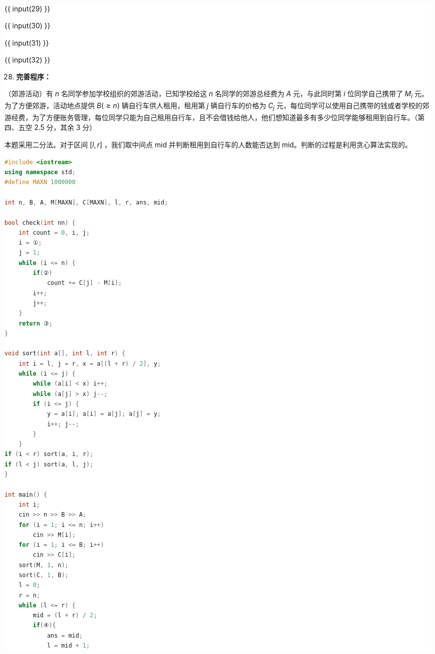 
{{ input(29) }}

{{ input(30) }}

{{ input(31) }}

{{ input(32) }}

28. **完善程序：**

（郊游活动）有 $n$ 名同学参加学校组织的郊游活动，已知学校给这 $n$ 名同学的郊游总经费为 $A$ 元，与此同时第 $i$ 位同学自己携带了 $M_i$ 元。为了方便郊游，活动地点提供 $B(\geq n)$ 辆自行车供人租用，租用第 $j$ 辆自行车的价格为 $C_j$ 元，每位同学可以使用自己携带的钱或者学校的郊游经费，为了方便账务管理，每位同学只能为自己租用自行车，且不会借钱给他人，他们想知道最多有多少位同学能够租用到自行车。（第四、五空 $2.5$ 分，其余 $3$ 分）  

本题采用二分法。对于区间 $[l, r]$ ，我们取中间点 $\text{mid}$ 并判断租用到自行车的人数能否达到 $\text{mid}$。判断的过程是利用贪心算法实现的。  

```cpp
#include <iostream>
using namespace std;
#define MAXN 1000000

int n, B, A, M[MAXN], C[MAXN], l, r, ans, mid;

bool check(int nn) {
	int count = 0, i, j;
	i = ①;
	j = 1;
	while (i <= n) {
		if(②)
			count += C[j] - M[i];
		i++;
		j++;
	}
	return ③;
}
	
void sort(int a[], int l, int r) {
	int i = l, j = r, x = a[(l + r) / 2], y;
	while (i <= j) {
		while (a[i] < x) i++;
		while (a[j] > x) j--;
		if (i <= j) {
			y = a[i]; a[i] = a[j]; a[j] = y;
			i++; j--;
		}
	}
if (i < r) sort(a, i, r);
if (l < j) sort(a, l, j);
}

int main() {
	int i;
	cin >> n >> B >> A;
	for (i = 1; i <= n; i++)
		cin >> M[i];
	for (i = 1; i <= B; i++)
		cin >> C[i];
	sort(M, 1, n);
	sort(C, 1, B);
	l = 0;
	r = n;
	while (l <= r) {
		mid = (l + r) / 2;
		if(④){
            ans = mid;
			l = mid + 1;
```